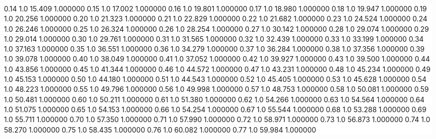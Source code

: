 0.14         1.0    15.409     1.000000
0.15         1.0    17.002     1.000000
0.16         1.0    19.801     1.000000
0.17         1.0    18.980     1.000000
0.18         1.0    19.947     1.000000
0.19         1.0    20.256     1.000000
0.20         1.0    21.323     1.000000
0.21         1.0    22.829     1.000000
0.22         1.0    21.682     1.000000
0.23         1.0    24.524     1.000000
0.24         1.0    26.246     1.000000
0.25         1.0    26.324     1.000000
0.26         1.0    28.254     1.000000
0.27         1.0    30.142     1.000000
0.28         1.0    29.074     1.000000
0.29         1.0    29.014     1.000000
0.30         1.0    29.761     1.000000
0.31         1.0    31.565     1.000000
0.32         1.0    32.439     1.000000
0.33         1.0    33.199     1.000000
0.34         1.0    37.163     1.000000
0.35         1.0    36.551     1.000000
0.36         1.0    34.279     1.000000
0.37         1.0    36.284     1.000000
0.38         1.0    37.356     1.000000
0.39         1.0    39.078     1.000000
0.40         1.0    38.049     1.000000
0.41         1.0    37.052     1.000000
0.42         1.0    39.927     1.000000
0.43         1.0    39.500     1.000000
0.44         1.0    43.856     1.000000
0.45         1.0    41.344     1.000000
0.46         1.0    44.572     1.000000
0.47         1.0    43.231     1.000000
0.48         1.0    45.234     1.000000
0.49         1.0    45.153     1.000000
0.50         1.0    44.180     1.000000
0.51         1.0    44.543     1.000000
0.52         1.0    45.405     1.000000
0.53         1.0    45.628     1.000000
0.54         1.0    48.223     1.000000
0.55         1.0    49.796     1.000000
0.56         1.0    49.998     1.000000
0.57         1.0    48.753     1.000000
0.58         1.0    50.081     1.000000
0.59         1.0    50.481     1.000000
0.60         1.0    50.211     1.000000
0.61         1.0    51.380     1.000000
0.62         1.0    54.266     1.000000
0.63         1.0    54.564     1.000000
0.64         1.0    51.075     1.000000
0.65         1.0    54.153     1.000000
0.66         1.0    54.254     1.000000
0.67         1.0    55.544     1.000000
0.68         1.0    53.288     1.000000
0.69         1.0    55.711     1.000000
0.70         1.0    57.350     1.000000
0.71         1.0    57.990     1.000000
0.72         1.0    58.971     1.000000
0.73         1.0    56.873     1.000000
0.74         1.0    58.270     1.000000
0.75         1.0    58.435     1.000000
0.76         1.0    60.082     1.000000
0.77         1.0    59.984     1.000000